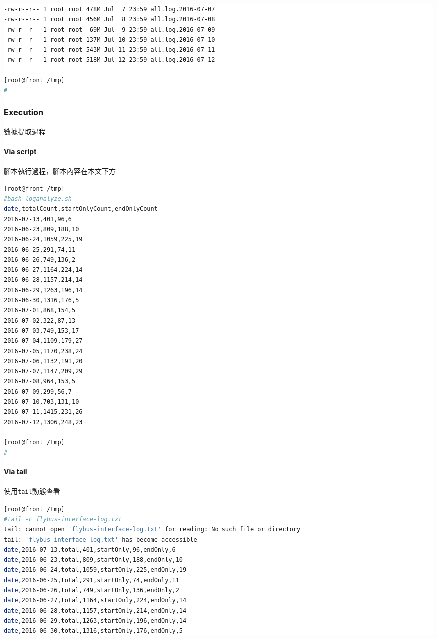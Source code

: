 ```bash
-rw-r--r-- 1 root root 478M Jul  7 23:59 all.log.2016-07-07
-rw-r--r-- 1 root root 456M Jul  8 23:59 all.log.2016-07-08
-rw-r--r-- 1 root root  69M Jul  9 23:59 all.log.2016-07-09
-rw-r--r-- 1 root root 137M Jul 10 23:59 all.log.2016-07-10
-rw-r--r-- 1 root root 543M Jul 11 23:59 all.log.2016-07-11
-rw-r--r-- 1 root root 518M Jul 12 23:59 all.log.2016-07-12

[root@front /tmp]
#
```

### Execution
數據提取過程

#### Via script

腳本執行過程，腳本內容在本文下方

```bash
[root@front /tmp]
#bash loganalyze.sh
date,totalCount,startOnlyCount,endOnlyCount
2016-07-13,401,96,6
2016-06-23,809,188,10
2016-06-24,1059,225,19
2016-06-25,291,74,11
2016-06-26,749,136,2
2016-06-27,1164,224,14
2016-06-28,1157,214,14
2016-06-29,1263,196,14
2016-06-30,1316,176,5
2016-07-01,868,154,5
2016-07-02,322,87,13
2016-07-03,749,153,17
2016-07-04,1109,179,27
2016-07-05,1170,238,24
2016-07-06,1132,191,20
2016-07-07,1147,209,29
2016-07-08,964,153,5
2016-07-09,299,56,7
2016-07-10,703,131,10
2016-07-11,1415,231,26
2016-07-12,1306,248,23

[root@front /tmp]
#
```

#### Via tail
使用`tail`動態查看

```bash
[root@front /tmp]
#tail -F flybus-interface-log.txt
tail: cannot open 'flybus-interface-log.txt' for reading: No such file or directory
tail: 'flybus-interface-log.txt' has become accessible
date,2016-07-13,total,401,startOnly,96,endOnly,6
date,2016-06-23,total,809,startOnly,188,endOnly,10
date,2016-06-24,total,1059,startOnly,225,endOnly,19
date,2016-06-25,total,291,startOnly,74,endOnly,11
date,2016-06-26,total,749,startOnly,136,endOnly,2
date,2016-06-27,total,1164,startOnly,224,endOnly,14
date,2016-06-28,total,1157,startOnly,214,endOnly,14
date,2016-06-29,total,1263,startOnly,196,endOnly,14
date,2016-06-30,total,1316,startOnly,176,endOnly,5
```